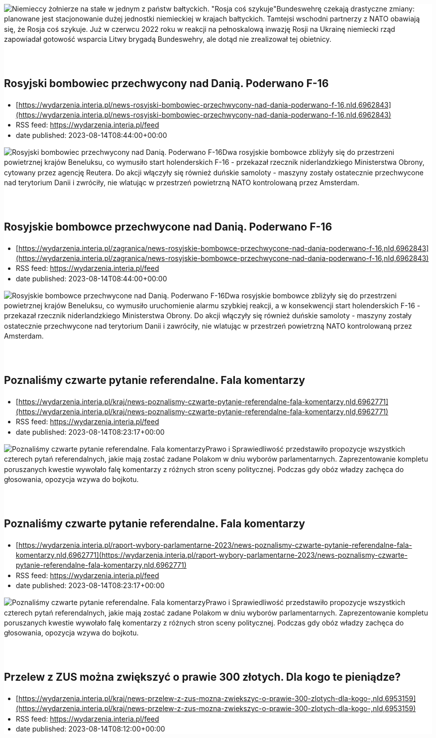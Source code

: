 <p><a href="https://wydarzenia.interia.pl/zagranica/news-niemieccy-zolnierze-na-stale-w-jednym-z-panstw-baltyckich-ro,nId,6962819"><img align="left" alt="Niemieccy żołnierze na stałe w jednym z państw bałtyckich. &quot;Rosja coś szykuje&quot;" src="https://i.iplsc.com/niemieccy-zolnierze-na-stale-w-jednym-z-panstw-baltyckich-ro/000HJ2IWLXXUIXAK-C321.jpg" /></a>Bundeswehrę czekają drastyczne zmiany: planowane jest stacjonowanie dużej jednostki niemieckiej w krajach bałtyckich. Tamtejsi wschodni partnerzy z NATO obawiają się, że Rosja coś szykuje. Już w czerwcu 2022 roku w reakcji na pełnoskalową inwazję Rosji na Ukrainę niemiecki rząd zapowiadał gotowość wsparcia Litwy brygadą Bundeswehry, ale dotąd nie zrealizował tej obietnicy. </p><br clear="all" />

## Rosyjski bombowiec przechwycony nad Danią. Poderwano F-16
 - [https://wydarzenia.interia.pl/news-rosyjski-bombowiec-przechwycony-nad-dania-poderwano-f-16,nId,6962843](https://wydarzenia.interia.pl/news-rosyjski-bombowiec-przechwycony-nad-dania-poderwano-f-16,nId,6962843)
 - RSS feed: https://wydarzenia.interia.pl/feed
 - date published: 2023-08-14T08:44:00+00:00

<p><a href="https://wydarzenia.interia.pl/news-rosyjski-bombowiec-przechwycony-nad-dania-poderwano-f-16,nId,6962843"><img align="left" alt="Rosyjski bombowiec przechwycony nad Danią. Poderwano F-16" src="https://i.iplsc.com/rosyjski-bombowiec-przechwycony-nad-dania-poderwano-f-16/000HJ2KT5UTML61N-C321.jpg" /></a>Dwa rosyjskie bombowce zbliżyły się do przestrzeni powietrznej krajów Beneluksu, co wymusiło start holenderskich F-16 - przekazał rzecznik niderlandzkiego Ministerstwa Obrony, cytowany przez agencję Reutera. Do akcji włączyły się również duńskie samoloty - maszyny zostały ostatecznie przechwycone nad terytorium Danii i zwróciły, nie wlatując w przestrzeń powietrzną NATO kontrolowaną przez Amsterdam.</p><br clear="all" />

## Rosyjskie bombowce przechwycone nad Danią. Poderwano F-16
 - [https://wydarzenia.interia.pl/zagranica/news-rosyjskie-bombowce-przechwycone-nad-dania-poderwano-f-16,nId,6962843](https://wydarzenia.interia.pl/zagranica/news-rosyjskie-bombowce-przechwycone-nad-dania-poderwano-f-16,nId,6962843)
 - RSS feed: https://wydarzenia.interia.pl/feed
 - date published: 2023-08-14T08:44:00+00:00

<p><a href="https://wydarzenia.interia.pl/zagranica/news-rosyjskie-bombowce-przechwycone-nad-dania-poderwano-f-16,nId,6962843"><img align="left" alt="Rosyjskie bombowce przechwycone nad Danią. Poderwano F-16" src="https://i.iplsc.com/rosyjskie-bombowce-przechwycone-nad-dania-poderwano-f-16/000HJ2KT5UTML61N-C321.jpg" /></a>Dwa rosyjskie bombowce zbliżyły się do przestrzeni powietrznej krajów Beneluksu, co wymusiło uruchomienie alarmu szybkiej reakcji, a w konsekwencji start holenderskich F-16 - przekazał rzecznik niderlandzkiego Ministerstwa Obrony. Do akcji włączyły się również duńskie samoloty - maszyny zostały ostatecznie przechwycone nad terytorium Danii i zawróciły, nie wlatując w przestrzeń powietrzną NATO kontrolowaną przez Amsterdam.</p><br clear="all" />

## Poznaliśmy czwarte pytanie referendalne. Fala komentarzy
 - [https://wydarzenia.interia.pl/kraj/news-poznalismy-czwarte-pytanie-referendalne-fala-komentarzy,nId,6962771](https://wydarzenia.interia.pl/kraj/news-poznalismy-czwarte-pytanie-referendalne-fala-komentarzy,nId,6962771)
 - RSS feed: https://wydarzenia.interia.pl/feed
 - date published: 2023-08-14T08:23:17+00:00

<p><a href="https://wydarzenia.interia.pl/kraj/news-poznalismy-czwarte-pytanie-referendalne-fala-komentarzy,nId,6962771"><img align="left" alt="Poznaliśmy czwarte pytanie referendalne. Fala komentarzy " src="https://i.iplsc.com/poznalismy-czwarte-pytanie-referendalne-fala-komentarzy/000HJ2G9E20VHREN-C321.jpg" /></a>Prawo i Sprawiedliwość przedstawiło propozycje wszystkich czterech pytań referendalnych, jakie mają zostać zadane Polakom w dniu wyborów parlamentarnych. Zaprezentowanie kompletu poruszanych kwestie wywołało falę komentarzy z różnych stron sceny politycznej. Podczas gdy obóz władzy zachęca do głosowania, opozycja wzywa do bojkotu.</p><br clear="all" />

## Poznaliśmy czwarte pytanie referendalne. Fala komentarzy
 - [https://wydarzenia.interia.pl/raport-wybory-parlamentarne-2023/news-poznalismy-czwarte-pytanie-referendalne-fala-komentarzy,nId,6962771](https://wydarzenia.interia.pl/raport-wybory-parlamentarne-2023/news-poznalismy-czwarte-pytanie-referendalne-fala-komentarzy,nId,6962771)
 - RSS feed: https://wydarzenia.interia.pl/feed
 - date published: 2023-08-14T08:23:17+00:00

<p><a href="https://wydarzenia.interia.pl/raport-wybory-parlamentarne-2023/news-poznalismy-czwarte-pytanie-referendalne-fala-komentarzy,nId,6962771"><img align="left" alt="Poznaliśmy czwarte pytanie referendalne. Fala komentarzy " src="https://i.iplsc.com/poznalismy-czwarte-pytanie-referendalne-fala-komentarzy/000HJ2G9E20VHREN-C321.jpg" /></a>Prawo i Sprawiedliwość przedstawiło propozycje wszystkich czterech pytań referendalnych, jakie mają zostać zadane Polakom w dniu wyborów parlamentarnych. Zaprezentowanie kompletu poruszanych kwestie wywołało falę komentarzy z różnych stron sceny politycznej. Podczas gdy obóz władzy zachęca do głosowania, opozycja wzywa do bojkotu.</p><br clear="all" />

## Przelew z ZUS można zwiększyć o prawie 300 złotych. Dla kogo te pieniądze?
 - [https://wydarzenia.interia.pl/kraj/news-przelew-z-zus-mozna-zwiekszyc-o-prawie-300-zlotych-dla-kogo-,nId,6953159](https://wydarzenia.interia.pl/kraj/news-przelew-z-zus-mozna-zwiekszyc-o-prawie-300-zlotych-dla-kogo-,nId,6953159)
 - RSS feed: https://wydarzenia.interia.pl/feed
 - date published: 2023-08-14T08:12:00+00:00
